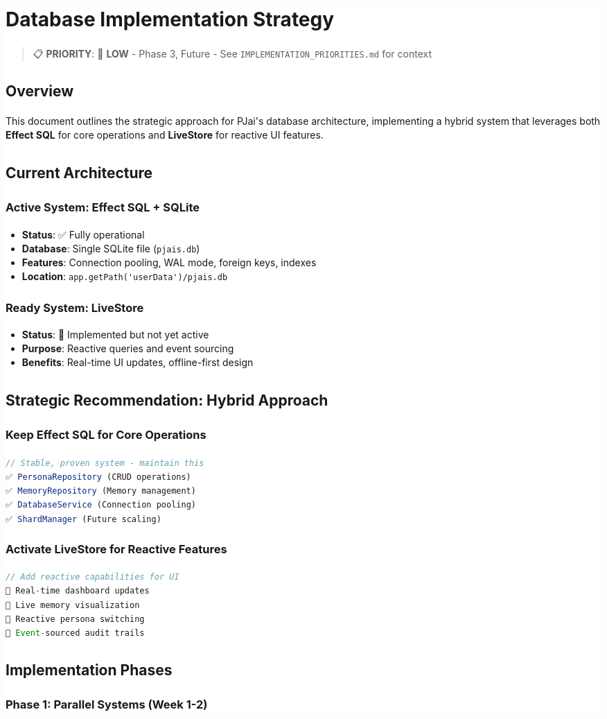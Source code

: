# Database Implementation Strategy

> 📋 **PRIORITY**: 🔵 **LOW** - Phase 3, Future - See `IMPLEMENTATION_PRIORITIES.md` for context

## Overview

This document outlines the strategic approach for PJai's database architecture, implementing a hybrid system that leverages both **Effect SQL** for core operations and **LiveStore** for reactive UI features.

## Current Architecture

### Active System: Effect SQL + SQLite

- **Status**: ✅ Fully operational
- **Database**: Single SQLite file (`pjais.db`)
- **Features**: Connection pooling, WAL mode, foreign keys, indexes
- **Location**: `app.getPath('userData')/pjais.db`

### Ready System: LiveStore

- **Status**: 🔄 Implemented but not yet active
- **Purpose**: Reactive queries and event sourcing
- **Benefits**: Real-time UI updates, offline-first design

## Strategic Recommendation: Hybrid Approach

### Keep Effect SQL for Core Operations

```typescript
// Stable, proven system - maintain this
✅ PersonaRepository (CRUD operations)
✅ MemoryRepository (Memory management) 
✅ DatabaseService (Connection pooling)
✅ ShardManager (Future scaling)
```

### Activate LiveStore for Reactive Features

```typescript
// Add reactive capabilities for UI
🔄 Real-time dashboard updates
🔄 Live memory visualization
🔄 Reactive persona switching
🔄 Event-sourced audit trails
```

## Implementation Phases

### Phase 1: Parallel Systems (Week 1-2)
